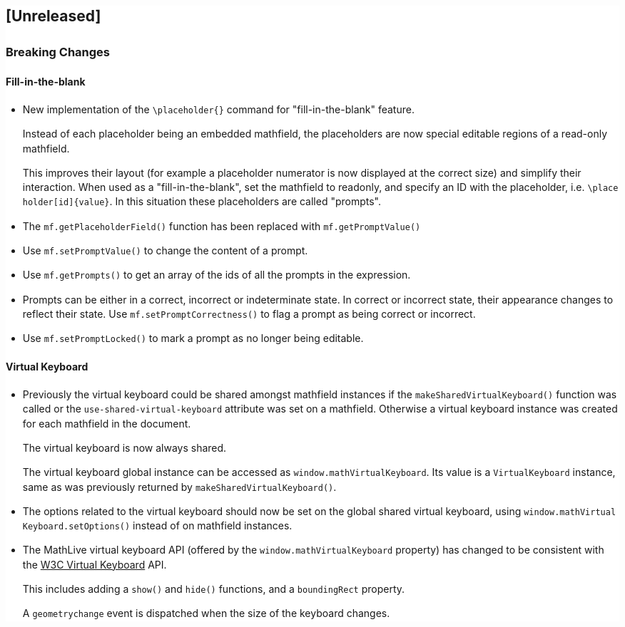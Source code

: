 ## [Unreleased]

### Breaking Changes

#### Fill-in-the-blank

- New implementation of the `\placeholder{}` command for "fill-in-the-blank"
  feature.

  Instead of each placeholder being an embedded mathfield, the placeholders are
  now special editable regions of a read-only mathfield.

  This improves their layout (for example a placeholder numerator is now
  displayed at the correct size) and simplify their interaction. When used as a
  "fill-in-the-blank", set the mathfield to readonly, and specify an ID with the
  placeholder, i.e. `\placeholder[id]{value}`. In this situation these
  placeholders are called "prompts".

- The `mf.getPlaceholderField()` function has been replaced with
  `mf.getPromptValue()`
- Use `mf.setPromptValue()` to change the content of a prompt.
- Use `mf.getPrompts()` to get an array of the ids of all the prompts in the
  expression.
- Prompts can be either in a correct, incorrect or indeterminate state. In
  correct or incorrect state, their appearance changes to reflect their state.
  Use `mf.setPromptCorrectness()` to flag a prompt as being correct or
  incorrect.
- Use `mf.setPromptLocked()` to mark a prompt as no longer being editable.

#### Virtual Keyboard

- Previously the virtual keyboard could be shared amongst mathfield instances if
  the `makeSharedVirtualKeyboard()` function was called or the
  `use-shared-virtual-keyboard` attribute was set on a mathfield. Otherwise a
  virtual keyboard instance was created for each mathfield in the document.

  The virtual keyboard is now always shared.

  The virtual keyboard global instance can be accessed as
  `window.mathVirtualKeyboard`. Its value is a `VirtualKeyboard` instance, same
  as was previously returned by `makeSharedVirtualKeyboard()`.

- The options related to the virtual keyboard should now be set on the global
  shared virtual keyboard, using `window.mathVirtualKeyboard.setOptions()`
  instead of on mathfield instances.

- The MathLive virtual keyboard API (offered by the `window.mathVirtualKeyboard`
  property) has changed to be consistent with the
  [W3C Virtual Keyboard](https://www.w3.org/TR/virtual-keyboard/) API.

  This includes adding a `show()` and `hide()` functions, and a `boundingRect`
  property.

  A `geometrychange` event is dispatched when the size of the keyboard changes.
